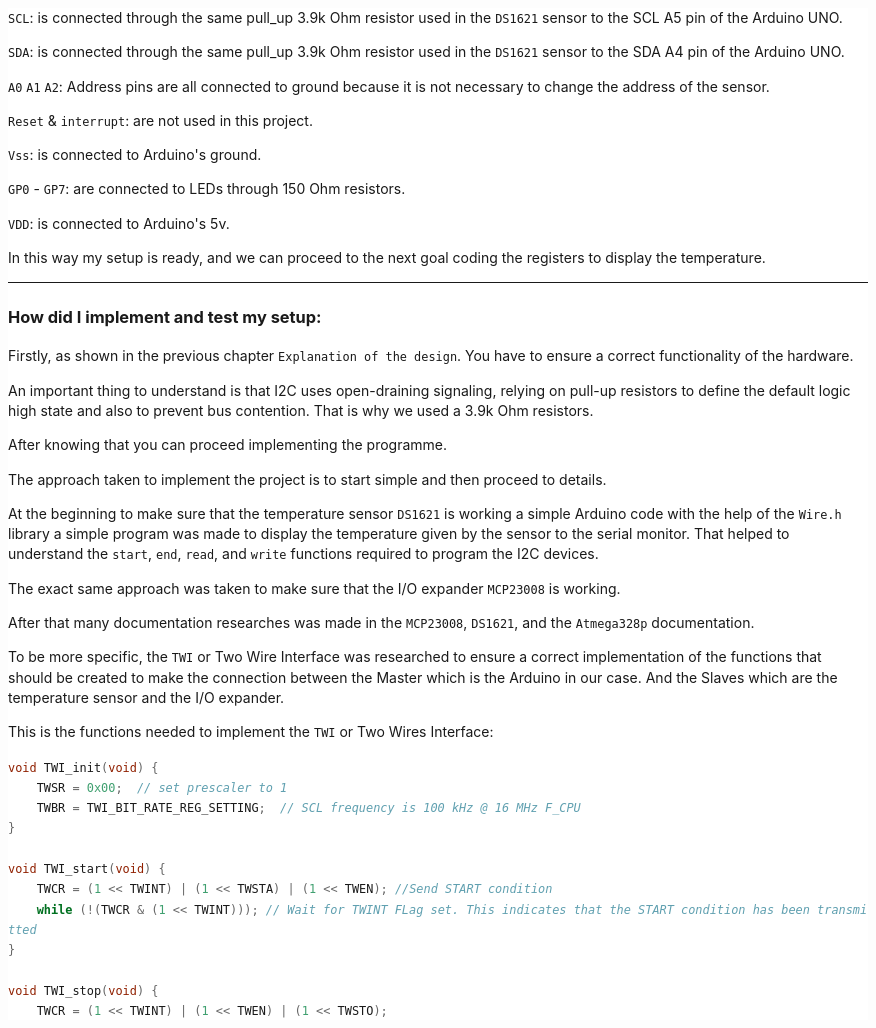 `SCL`: is connected through the same pull_up 3.9k Ohm resistor used in the ``DS1621`` sensor to the SCL A5 pin of the Arduino UNO.

`SDA`: is connected through the same pull_up 3.9k Ohm resistor used in the ``DS1621`` sensor to the SDA A4 pin of the Arduino UNO.

`A0` `A1` `A2`: Address pins are all connected to ground because it is not necessary to change the address of the sensor.

`Reset` & `interrupt`: are not used in this project.

`Vss`: is connected to Arduino's ground.

`GP0` - `GP7`: are connected to LEDs through 150 Ohm resistors.

`VDD`: is connected to Arduino's 5v.


In this way my setup is ready, and we can proceed to the next goal coding the registers to display the temperature.

----------------------------------------------------------------------------------------------------------------------
### How did I implement and test my setup:

Firstly, as shown in the previous chapter `Explanation of the design`. You have to ensure a correct functionality of the hardware.

An important thing to understand is that I2C uses open-draining signaling, relying on pull-up resistors to define
the default logic high state and also to prevent bus contention. That is why we used a 3.9k Ohm resistors.

After knowing that you can proceed implementing the programme.  

The approach taken to implement the project is to start simple and then proceed to details.

At the beginning to make sure that the temperature sensor ``DS1621`` is working a simple Arduino code with the help of the
``Wire.h`` library a simple program was made to display the temperature given by the sensor to the serial monitor.
That helped to understand the `start`, `end`, `read`, and `write` functions required to program the I2C devices.

The exact same approach was taken to make sure that the I/O expander `MCP23008` is working.


After that many documentation researches was made in the `MCP23008`, `DS1621`, and the `Atmega328p` documentation.


To be more specific, the `TWI` or Two Wire Interface was researched to ensure a correct implementation of the functions
that should be created to make the connection between the Master which is the Arduino in our case. And the Slaves which are
the temperature sensor and the I/O expander.

This is the functions needed to implement the `TWI` or Two Wires Interface:

```c
void TWI_init(void) {
	TWSR = 0x00;  // set prescaler to 1
	TWBR = TWI_BIT_RATE_REG_SETTING;  // SCL frequency is 100 kHz @ 16 MHz F_CPU
}

void TWI_start(void) {
	TWCR = (1 << TWINT) | (1 << TWSTA) | (1 << TWEN); //Send START condition
	while (!(TWCR & (1 << TWINT))); // Wait for TWINT FLag set. This indicates that the START condition has been transmitted
}

void TWI_stop(void) {
	TWCR = (1 << TWINT) | (1 << TWEN) | (1 << TWSTO);
```